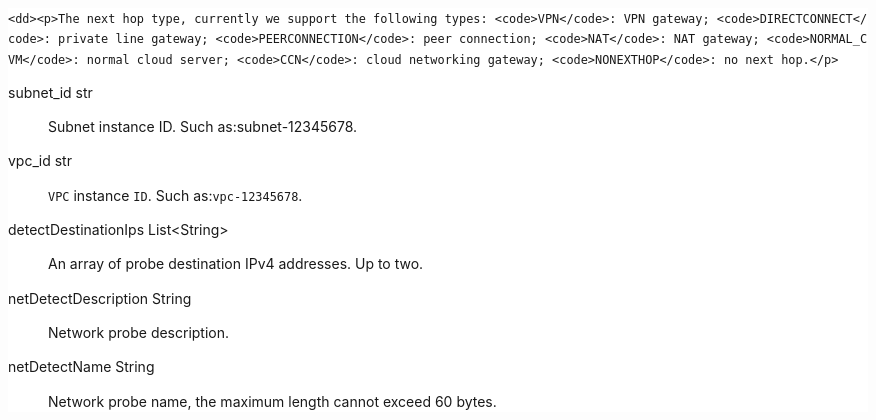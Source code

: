     <dd><p>The next hop type, currently we support the following types: <code>VPN</code>: VPN gateway; <code>DIRECTCONNECT</code>: private line gateway; <code>PEERCONNECTION</code>: peer connection; <code>NAT</code>: NAT gateway; <code>NORMAL_CVM</code>: normal cloud server; <code>CCN</code>: cloud networking gateway; <code>NONEXTHOP</code>: no next hop.</p>
</dd><dt class="property-optional property-replacement"
            title="Optional">
        <span id="state_subnet_id_python">
<a data-swiftype-name="resource-property" data-swiftype-type="text" href="#state_subnet_id_python" style="color: inherit; text-decoration: inherit;">subnet_<wbr>id</a>
</span>
        <span class="property-indicator"></span>
        <span class="property-type">str</span>
    </dt>
    <dd><p>Subnet instance ID. Such as:subnet-12345678.</p>
</dd><dt class="property-optional property-replacement"
            title="Optional">
        <span id="state_vpc_id_python">
<a data-swiftype-name="resource-property" data-swiftype-type="text" href="#state_vpc_id_python" style="color: inherit; text-decoration: inherit;">vpc_<wbr>id</a>
</span>
        <span class="property-indicator"></span>
        <span class="property-type">str</span>
    </dt>
    <dd><p><code>VPC</code> instance <code>ID</code>. Such as:<code>vpc-12345678</code>.</p>
</dd></dl>
</pulumi-choosable>
</div>

<div>
<pulumi-choosable type="language" values="yaml">
<dl class="resources-properties"><dt class="property-optional"
            title="Optional">
        <span id="state_detectdestinationips_yaml">
<a data-swiftype-name="resource-property" data-swiftype-type="text" href="#state_detectdestinationips_yaml" style="color: inherit; text-decoration: inherit;">detect<wbr>Destination<wbr>Ips</a>
</span>
        <span class="property-indicator"></span>
        <span class="property-type">List&lt;String&gt;</span>
    </dt>
    <dd><p>An array of probe destination IPv4 addresses. Up to two.</p>
</dd><dt class="property-optional"
            title="Optional">
        <span id="state_netdetectdescription_yaml">
<a data-swiftype-name="resource-property" data-swiftype-type="text" href="#state_netdetectdescription_yaml" style="color: inherit; text-decoration: inherit;">net<wbr>Detect<wbr>Description</a>
</span>
        <span class="property-indicator"></span>
        <span class="property-type">String</span>
    </dt>
    <dd><p>Network probe description.</p>
</dd><dt class="property-optional"
            title="Optional">
        <span id="state_netdetectname_yaml">
<a data-swiftype-name="resource-property" data-swiftype-type="text" href="#state_netdetectname_yaml" style="color: inherit; text-decoration: inherit;">net<wbr>Detect<wbr>Name</a>
</span>
        <span class="property-indicator"></span>
        <span class="property-type">String</span>
    </dt>
    <dd><p>Network probe name, the maximum length cannot exceed 60 bytes.</p>
</dd><dt class="property-optional"
            title="Optional">
        <span id="state_nexthopdestination_yaml">